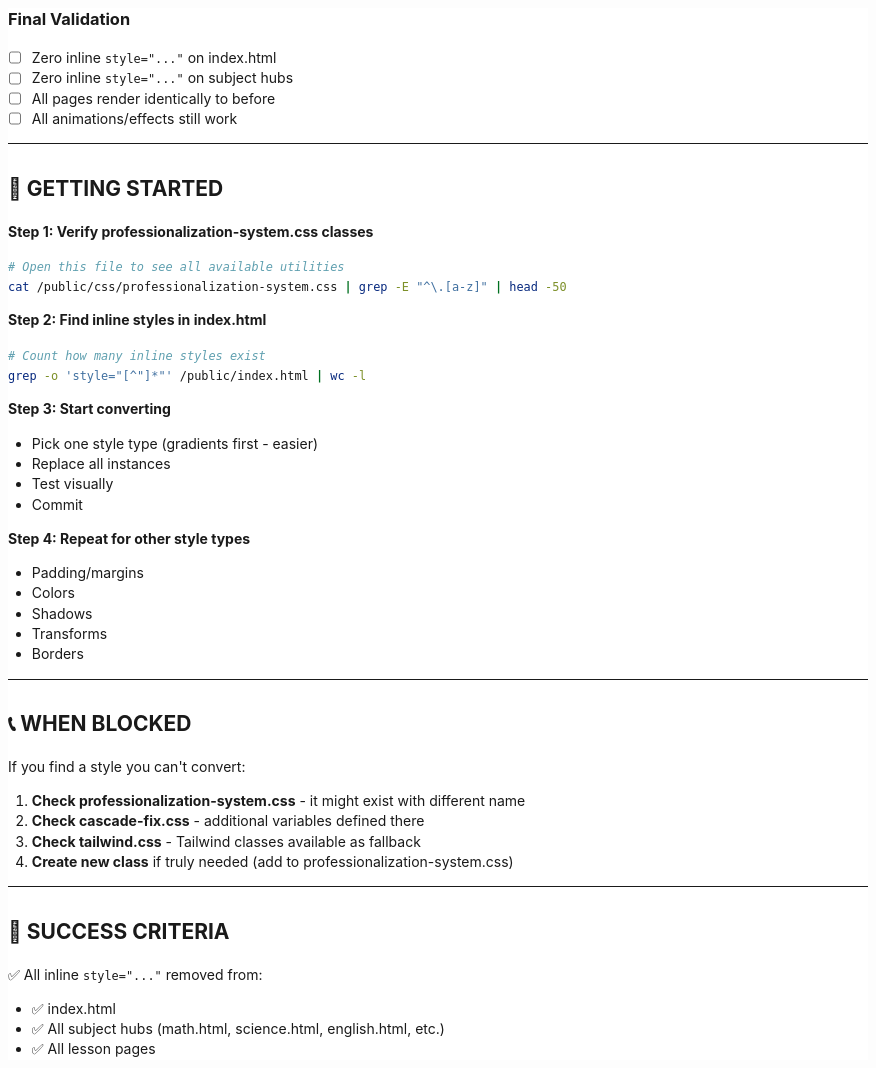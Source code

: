 ### Final Validation
- [ ] Zero inline `style="..."` on index.html
- [ ] Zero inline `style="..."` on subject hubs
- [ ] All pages render identically to before
- [ ] All animations/effects still work

---

## 🚀 **GETTING STARTED**

**Step 1: Verify professionalization-system.css classes**
```bash
# Open this file to see all available utilities
cat /public/css/professionalization-system.css | grep -E "^\.[a-z]" | head -50
```

**Step 2: Find inline styles in index.html**
```bash
# Count how many inline styles exist
grep -o 'style="[^"]*"' /public/index.html | wc -l
```

**Step 3: Start converting**
- Pick one style type (gradients first - easier)
- Replace all instances
- Test visually
- Commit

**Step 4: Repeat for other style types**
- Padding/margins
- Colors
- Shadows
- Transforms
- Borders

---

## 📞 **WHEN BLOCKED**

If you find a style you can't convert:

1. **Check professionalization-system.css** - it might exist with different name
2. **Check cascade-fix.css** - additional variables defined there
3. **Check tailwind.css** - Tailwind classes available as fallback
4. **Create new class** if truly needed (add to professionalization-system.css)

---

## 🎯 **SUCCESS CRITERIA**

✅ All inline `style="..."` removed from:
- ✅ index.html
- ✅ All subject hubs (math.html, science.html, english.html, etc.)
- ✅ All lesson pages
